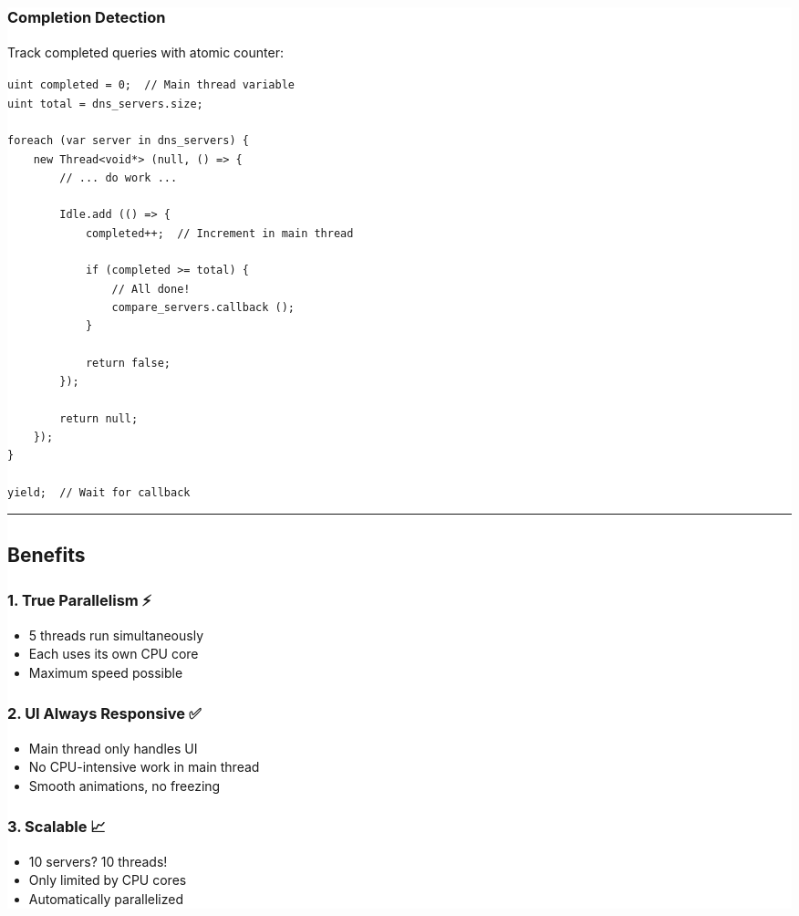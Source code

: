 ### Completion Detection

Track completed queries with atomic counter:

```vala
uint completed = 0;  // Main thread variable
uint total = dns_servers.size;

foreach (var server in dns_servers) {
    new Thread<void*> (null, () => {
        // ... do work ...

        Idle.add (() => {
            completed++;  // Increment in main thread

            if (completed >= total) {
                // All done!
                compare_servers.callback ();
            }

            return false;
        });

        return null;
    });
}

yield;  // Wait for callback
```

---

## Benefits

### 1. True Parallelism ⚡

- 5 threads run simultaneously
- Each uses its own CPU core
- Maximum speed possible

### 2. UI Always Responsive ✅

- Main thread only handles UI
- No CPU-intensive work in main thread
- Smooth animations, no freezing

### 3. Scalable 📈

- 10 servers? 10 threads!
- Only limited by CPU cores
- Automatically parallelized
